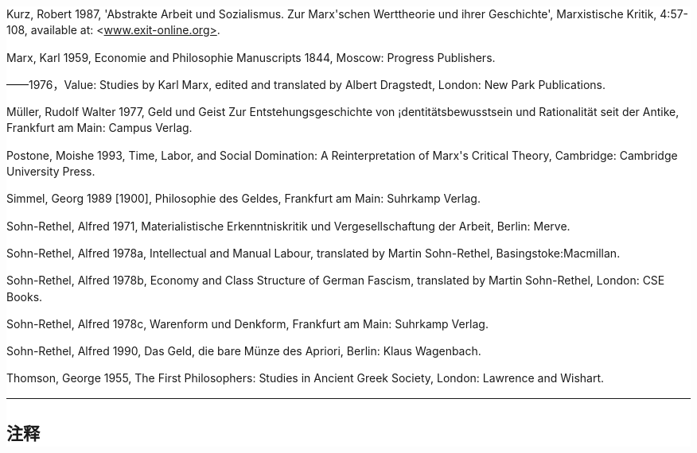 Kurz, Robert 1987, 'Abstrakte Arbeit und Sozialismus. Zur Marx'schen Werttheorie und ihrer Geschichte', Marxistische Kritik, 4:57-108, available at: <www.exit-online.org>.

Marx, Karl 1959, Economie and Philosophie Manuscripts 1844, Moscow: Progress Publishers.

——1976，Value: Studies by Karl Marx, edited and translated by Albert Dragstedt, London: New Park Publications.

Müller, Rudolf Walter 1977, Geld und Geist Zur Entstehungsgeschichte von ¡dentitätsbewusstsein und Rationalität seit der Antike, Frankfurt am Main: Campus Verlag.

Postone, Moishe 1993, Time, Labor, and Social Domination: A Reinterpretation of Marx's Critical Theory, Cambridge: Cambridge University Press.

Simmel, Georg 1989 [1900], Philosophie des Geldes, Frankfurt am Main: Suhrkamp Verlag.

Sohn-Rethel, Alfred 1971, Materialistische Erkenntniskritik und Vergesellschaftung der Arbeit, Berlin: Merve.

Sohn-Rethel, Alfred 1978a, Intellectual and Manual Labour, translated by Martin Sohn-Rethel, Basingstoke:Macmillan.

Sohn-Rethel, Alfred 1978b, Economy and Class Structure of German Fascism, translated by Martin Sohn-Rethel, London: CSE Books.

Sohn-Rethel, Alfred 1978c, Warenform und Denkform, Frankfurt am Main: Suhrkamp Verlag.

Sohn-Rethel, Alfred 1990, Das Geld, die bare Münze des Apriori, Berlin: Klaus Wagenbach.

Thomson, George 1955, The First Philosophers: Studies in Ancient Greek Society, London: Lawrence and Wishart.

****

## 注释

[^1]:Sohn-Rethel,1978a.

[^2]:Sohn-Rethel,1978b.

[^3]:ZurkritischenLiquidierungdesApriorismus.EinematerialistischeUntersuchung"，1937年提交给社会研究所的论文，重印于Sohn-Rethel,1978c,pp.36ff.

[^4]:Thomson,1955.

[^5]:"**逻辑**——精神的**货币**，人和自然的投机或精神价值——其本质已经完全漠视所有真实的决定性，因此是不真实的，是**异化**的思维，因此是从自然和真实的人中抽象出来的思维：抽象的思维。(马克思1959年，第65页；译文有修改。)

[^6]:索恩-雷切尔认为抽象是资本主义社会的核心，但他又将抽象追溯到一些相当古老的情况，如早期的希腊社会，两者之间似乎存在着矛盾。自然，最早的货币形式发挥了不同的作用，对产品的“价值”分配只是“虚拟”的。在一个非商品社会（事实上，在一个非资本主义社会）中，商品之间的交换关系基本上不受它们“代表”的劳动量的制约。货币和可以被称为“商品”的产品（基本上是超出需求的生产，在自给自足的社区之间进行交换）只作为例外存在，作为这些社会的"niches"。即使在最发达的古代社会中，日常的社会再生产也不是以货币为媒介的。我们可以说，现代形式的“资本主义”（从文艺复兴开始）意味着已经存在了两千多年的货币和商品，在经过长期准备之后，已经“接管”了整个社会的再生产。

[^7]:Sohn-Rethel,1990,p.47.

[^8]:Müller,1977

[^9]:Bockelmann,2004.

[^10]:Marx,1976,p.27.
